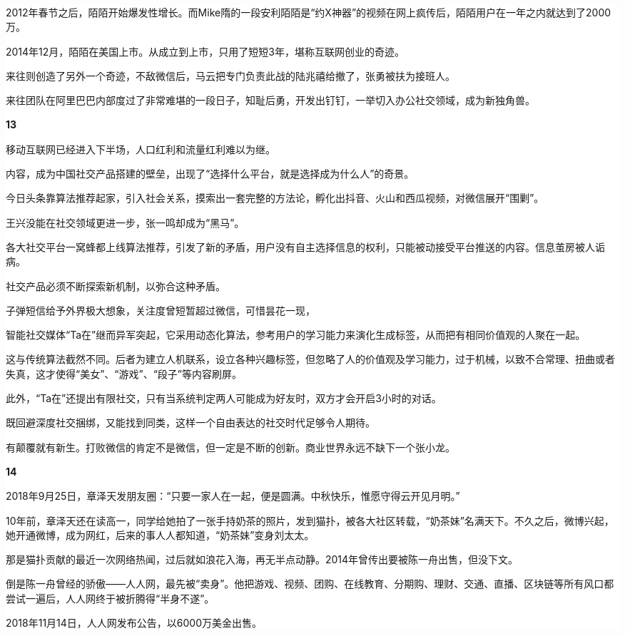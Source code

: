 
2012年春节之后，陌陌开始爆发性增长。而Mike隋的一段安利陌陌是“约X神器”的视频在网上疯传后，陌陌用户在一年之内就达到了2000万。

 

2014年12月，陌陌在美国上市。从成立到上市，只用了短短3年，堪称互联网创业的奇迹。

 

来往则创造了另外一个奇迹，不敌微信后，马云把专门负责此战的陆兆禧给撤了，张勇被扶为接班人。

 

来往团队在阿里巴巴内部度过了非常难堪的一段日子，知耻后勇，开发出钉钉，一举切入办公社交领域，成为新独角兽。

 

 

**13**

 

 

移动互联网已经进入下半场，人口红利和流量红利难以为继。

内容，成为中国社交产品搭建的壁垒，出现了“选择什么平台，就是选择成为什么人”的奇景。

今日头条靠算法推荐起家，引入社会关系，摸索出一套完整的方法论，孵化出抖音、火山和西瓜视频，对微信展开“围剿”。

 

王兴没能在社交领域更进一步，张一鸣却成为“黑马”。

 

各大社交平台一窝蜂都上线算法推荐，引发了新的矛盾，用户没有自主选择信息的权利，只能被动接受平台推送的内容。信息茧房被人诟病。

社交产品必须不断探索新机制，以弥合这种矛盾。

子弹短信给予外界极大想象，关注度曾短暂超过微信，可惜昙花一现，

 

智能社交媒体“Ta在”继而异军突起，它采用动态化算法，参考用户的学习能力来演化生成标签，从而把有相同价值观的人聚在一起。

这与传统算法截然不同。后者为建立人机联系，设立各种兴趣标签，但忽略了人的价值观及学习能力，过于机械，以致不合常理、扭曲或者失真，这才使得“美女”、“游戏”、“段子”等内容刷屏。

此外，“Ta在”还提出有限社交，只有当系统判定两人可能成为好友时，双方才会开启3小时的对话。

既回避深度社交捆绑，又能找到同类，这样一个自由表达的社交时代足够令人期待。

有颠覆就有新生。打败微信的肯定不是微信，但一定是不断的创新。商业世界永远不缺下一个张小龙。

**14**

2018年9月25日，章泽天发朋友圈：“只要一家人在一起，便是圆满。中秋快乐，惟愿守得云开见月明。”

 

10年前，章泽天还在读高一，同学给她拍了一张手持奶茶的照片，发到猫扑，被各大社区转载，“奶茶妹”名满天下。不久之后，微博兴起，她开通微博，成为网红，后来的事人人都知道，“奶茶妹”变身刘太太。

 

那是猫扑贡献的最近一次网络热闻，过后就如浪花入海，再无半点动静。2014年曾传出要被陈一舟出售，但没下文。

 

倒是陈一舟曾经的骄傲——人人网，最先被“卖身”。他把游戏、视频、团购、在线教育、分期购、理财、交通、直播、区块链等所有风口都尝试一遍后，人人网终于被折腾得“半身不遂”。

 

2018年11月14日，人人网发布公告，以6000万美金出售。
